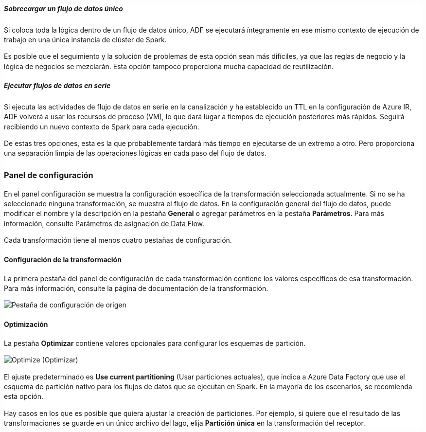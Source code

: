 ##### <a name="overload-single-data-flow"></a>Sobrecargar un flujo de datos único

Si coloca toda la lógica dentro de un flujo de datos único, ADF se ejecutará íntegramente en ese mismo contexto de ejecución de trabajo en una única instancia de clúster de Spark.

Es posible que el seguimiento y la solución de problemas de esta opción sean más difíciles, ya que las reglas de negocio y la lógica de negocios se mezclarán. Esta opción tampoco proporciona mucha capacidad de reutilización.

##### <a name="execute-data-flows-serially"></a>Ejecutar flujos de datos en serie

Si ejecuta las actividades de flujo de datos en serie en la canalización y ha establecido un TTL en la configuración de Azure IR, ADF volverá a usar los recursos de proceso (VM), lo que dará lugar a tiempos de ejecución posteriores más rápidos. Seguirá recibiendo un nuevo contexto de Spark para cada ejecución.

De estas tres opciones, esta es la que probablemente tardará más tiempo en ejecutarse de un extremo a otro. Pero proporciona una separación limpia de las operaciones lógicas en cada paso del flujo de datos.

### <a name="configuration-panel"></a>Panel de configuración

En el panel configuración se muestra la configuración específica de la transformación seleccionada actualmente. Si no se ha seleccionado ninguna transformación, se muestra el flujo de datos. En la configuración general del flujo de datos, puede modificar el nombre y la descripción en la pestaña **General** o agregar parámetros en la pestaña **Parámetros**. Para más información, consulte [Parámetros de asignación de Data Flow](parameters-data-flow.md).

Cada transformación tiene al menos cuatro pestañas de configuración.

#### <a name="transformation-settings"></a>Configuración de la transformación

La primera pestaña del panel de configuración de cada transformación contiene los valores específicos de esa transformación. Para más información, consulte la página de documentación de la transformación.

![Pestaña de configuración de origen](media/data-flow/source1.png "Pestaña de configuración de origen")

#### <a name="optimize"></a>Optimización

La pestaña **Optimizar** contiene valores opcionales para configurar los esquemas de partición.

![Optimize](media/data-flow/optimize1.png "Optimización") (Optimizar)

El ajuste predeterminado es **Use current partitioning** (Usar particiones actuales), que indica a Azure Data Factory que use el esquema de partición nativo para los flujos de datos que se ejecutan en Spark. En la mayoría de los escenarios, se recomienda esta opción.

Hay casos en los que es posible que quiera ajustar la creación de particiones. Por ejemplo, si quiere que el resultado de las transformaciones se guarde en un único archivo del lago, elija **Partición única** en la transformación del receptor.
